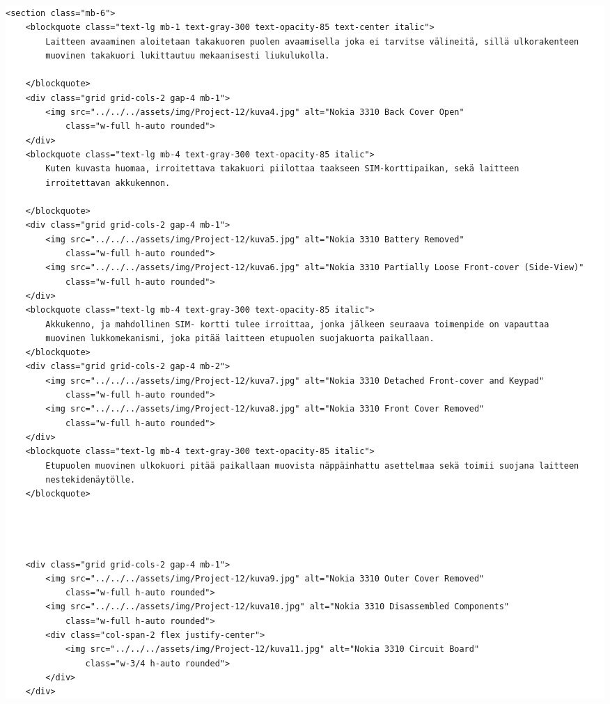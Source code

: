    <section class="mb-6">
        <blockquote class="text-lg mb-1 text-gray-300 text-opacity-85 text-center italic">
            Laitteen avaaminen aloitetaan takakuoren puolen avaamisella joka ei tarvitse välineitä, sillä ulkorakenteen
            muovinen takakuori lukittautuu mekaanisesti liukulukolla.

        </blockquote>
        <div class="grid grid-cols-2 gap-4 mb-1">
            <img src="../../../assets/img/Project-12/kuva4.jpg" alt="Nokia 3310 Back Cover Open"
                class="w-full h-auto rounded">
        </div>
        <blockquote class="text-lg mb-4 text-gray-300 text-opacity-85 italic">
            Kuten kuvasta huomaa, irroitettava takakuori piilottaa taakseen SIM-korttipaikan, sekä laitteen
            irroitettavan akkukennon.

        </blockquote>
        <div class="grid grid-cols-2 gap-4 mb-1">
            <img src="../../../assets/img/Project-12/kuva5.jpg" alt="Nokia 3310 Battery Removed"
                class="w-full h-auto rounded">
            <img src="../../../assets/img/Project-12/kuva6.jpg" alt="Nokia 3310 Partially Loose Front-cover (Side-View)"
                class="w-full h-auto rounded">
        </div>
        <blockquote class="text-lg mb-4 text-gray-300 text-opacity-85 italic">
            Akkukenno, ja mahdollinen SIM- kortti tulee irroittaa, jonka jälkeen seuraava toimenpide on vapauttaa
            muovinen lukkomekanismi, joka pitää laitteen etupuolen suojakuorta paikallaan.
        </blockquote>
        <div class="grid grid-cols-2 gap-4 mb-2">
            <img src="../../../assets/img/Project-12/kuva7.jpg" alt="Nokia 3310 Detached Front-cover and Keypad"
                class="w-full h-auto rounded">
            <img src="../../../assets/img/Project-12/kuva8.jpg" alt="Nokia 3310 Front Cover Removed"
                class="w-full h-auto rounded">
        </div>
        <blockquote class="text-lg mb-4 text-gray-300 text-opacity-85 italic">
            Etupuolen muovinen ulkokuori pitää paikallaan muovista näppäinhattu asettelmaa sekä toimii suojana laitteen
            nestekidenäytölle.
        </blockquote>




        <div class="grid grid-cols-2 gap-4 mb-1">
            <img src="../../../assets/img/Project-12/kuva9.jpg" alt="Nokia 3310 Outer Cover Removed"
                class="w-full h-auto rounded">
            <img src="../../../assets/img/Project-12/kuva10.jpg" alt="Nokia 3310 Disassembled Components"
                class="w-full h-auto rounded">
            <div class="col-span-2 flex justify-center">
                <img src="../../../assets/img/Project-12/kuva11.jpg" alt="Nokia 3310 Circuit Board"
                    class="w-3/4 h-auto rounded">
            </div>
        </div>
